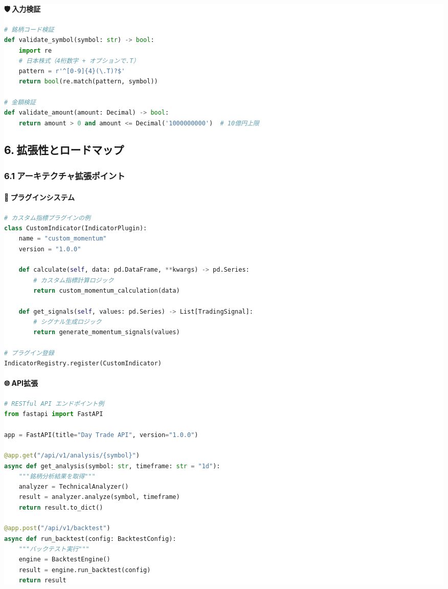 #### 🛡️ 入力検証
```python
# 銘柄コード検証
def validate_symbol(symbol: str) -> bool:
    import re
    # 日本株式（4桁数字 + オプションで.T）
    pattern = r'^[0-9]{4}(\.T)?$'
    return bool(re.match(pattern, symbol))

# 金額検証
def validate_amount(amount: Decimal) -> bool:
    return amount > 0 and amount <= Decimal('1000000000')  # 10億円上限
```

## 6. 拡張性とロードマップ

### 6.1 アーキテクチャ拡張ポイント

#### 🔌 プラグインシステム
```python
# カスタム指標プラグインの例
class CustomIndicator(IndicatorPlugin):
    name = "custom_momentum"
    version = "1.0.0"

    def calculate(self, data: pd.DataFrame, **kwargs) -> pd.Series:
        # カスタム指標計算ロジック
        return custom_momentum_calculation(data)

    def get_signals(self, values: pd.Series) -> List[TradingSignal]:
        # シグナル生成ロジック
        return generate_momentum_signals(values)

# プラグイン登録
IndicatorRegistry.register(CustomIndicator)
```

#### 🌐 API拡張
```python
# RESTful API エンドポイント例
from fastapi import FastAPI

app = FastAPI(title="Day Trade API", version="1.0.0")

@app.get("/api/v1/analysis/{symbol}")
async def get_analysis(symbol: str, timeframe: str = "1d"):
    """銘柄分析結果を取得"""
    analyzer = TechnicalAnalyzer()
    result = analyzer.analyze(symbol, timeframe)
    return result.to_dict()

@app.post("/api/v1/backtest")
async def run_backtest(config: BacktestConfig):
    """バックテスト実行"""
    engine = BacktestEngine()
    result = engine.run_backtest(config)
    return result
```
